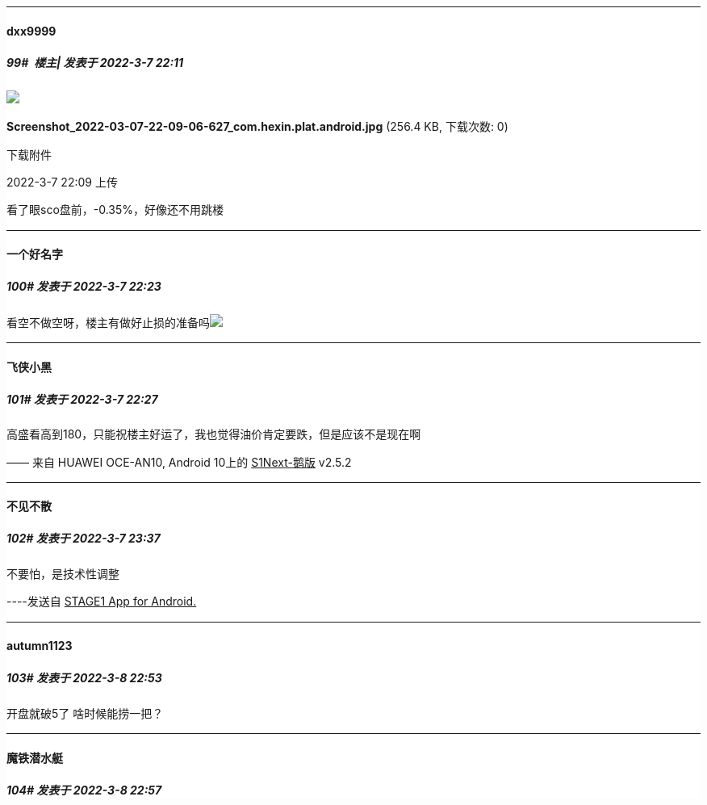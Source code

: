 *****

####  dxx9999  
##### 99#         楼主| 发表于 2022-3-7 22:11

<img src="https://img.saraba1st.com/forum/202203/07/220958m2tqgtv1kutz2lh3.jpg" referrerpolicy="no-referrer">

<strong>Screenshot_2022-03-07-22-09-06-627_com.hexin.plat.android.jpg</strong> (256.4 KB, 下载次数: 0)

下载附件

2022-3-7 22:09 上传

看了眼sco盘前，-0.35%，好像还不用跳楼

*****

####  一个好名字  
##### 100#       发表于 2022-3-7 22:23

看空不做空呀，楼主有做好止损的准备吗<img src="https://static.saraba1st.com/image/smiley/face2017/068.png" referrerpolicy="no-referrer">



*****

####  飞侠小黑  
##### 101#       发表于 2022-3-7 22:27

高盛看高到180，只能祝楼主好运了，我也觉得油价肯定要跌，但是应该不是现在啊

—— 来自 HUAWEI OCE-AN10, Android 10上的 [S1Next-鹅版](https://github.com/ykrank/S1-Next/releases) v2.5.2



*****

####  不见不散  
##### 102#       发表于 2022-3-7 23:37

不要怕，是技术性调整

----发送自 [STAGE1 App for Android.](http://stage1.5j4m.com/?1.37)



*****

####  autumn1123  
##### 103#       发表于 2022-3-8 22:53

开盘就破5了 啥时候能捞一把？

*****

####  魔铁潜水艇  
##### 104#       发表于 2022-3-8 22:57
